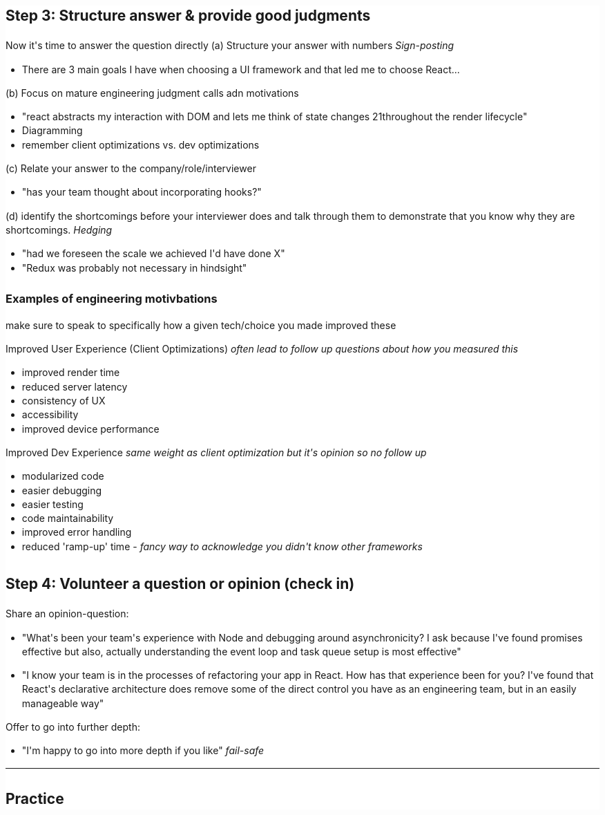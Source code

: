   ## Step 3: Structure answer & provide good judgments
  Now it's time to answer the question directly
  (a) Structure your answer with numbers  *Sign-posting*
  - There are 3 main goals I have when choosing a UI framework and that led me to choose React...

  (b) Focus on mature engineering judgment calls adn motivations
  - "react abstracts my interaction with DOM and lets me think of state changes 21throughout the render lifecycle"
  - Diagramming 
  - remember client optimizations vs. dev optimizations

  (c) Relate your answer to the company/role/interviewer
  - "has your team thought about incorporating hooks?"

  (d) identify the shortcomings before your interviewer does and talk through them to demonstrate that you know why they are shortcomings.  *Hedging*
  - "had we foreseen the scale we achieved I'd have done X"
  - "Redux was probably not necessary in hindsight"

  ### Examples of engineering motivbations
  make sure to speak to specifically how a given tech/choice you made improved these

  Improved User Experience (Client Optimizations)
  *often lead to follow up questions about how you measured this*
  - improved render time
  - reduced server latency
  - consistency of UX
  - accessibility
  - improved device performance

  Improved Dev Experience
  *same weight as client optimization but it's opinion so no follow up*
  - modularized code
  - easier debugging
  - easier testing
  - code maintainability
  - improved error handling
  - reduced 'ramp-up' time - *fancy way to acknowledge you didn't know other frameworks*

  ## Step 4: Volunteer a question or opinion (check in)
  Share an opinion-question:
  - "What's been your team's experience with Node and debugging around asynchronicity?  I ask because I've found promises effective but also, actually understanding the event loop and task queue setup is most effective"

  - "I know your team is in the processes of refactoring your app in React.  How has that experience been for you?  I've found that React's declarative architecture does remove some of the direct control you have as an engineering team, but in an easily manageable way"

  Offer to go into further depth:
  - "I'm happy to go into more depth if you like" *fail-safe*

---
## Practice
